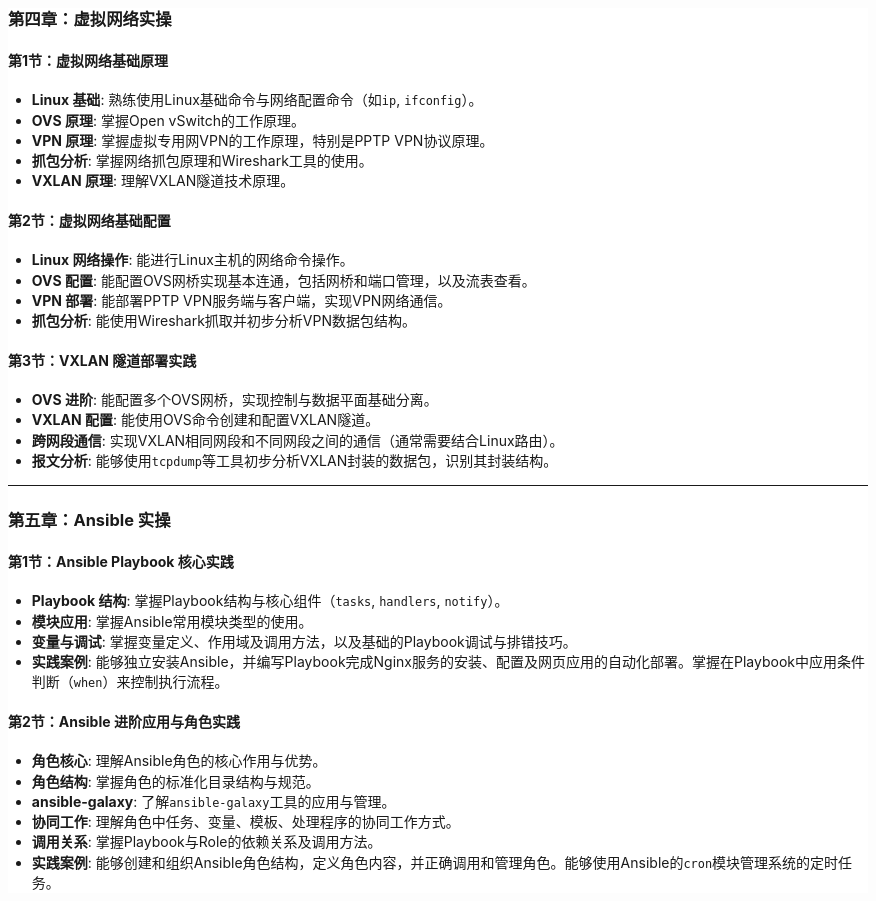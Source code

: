 ### 第四章：虚拟网络实操

#### 第1节：虚拟网络基础原理

-   **Linux 基础**: 熟练使用Linux基础命令与网络配置命令（如`ip`, `ifconfig`）。
-   **OVS 原理**: 掌握Open vSwitch的工作原理。
-   **VPN 原理**: 掌握虚拟专用网VPN的工作原理，特别是PPTP VPN协议原理。
-   **抓包分析**: 掌握网络抓包原理和Wireshark工具的使用。
-   **VXLAN 原理**: 理解VXLAN隧道技术原理。

#### 第2节：虚拟网络基础配置

-   **Linux 网络操作**: 能进行Linux主机的网络命令操作。
-   **OVS 配置**: 能配置OVS网桥实现基本连通，包括网桥和端口管理，以及流表查看。
-   **VPN 部署**: 能部署PPTP VPN服务端与客户端，实现VPN网络通信。
-   **抓包分析**: 能使用Wireshark抓取并初步分析VPN数据包结构。

#### 第3节：VXLAN 隧道部署实践

-   **OVS 进阶**: 能配置多个OVS网桥，实现控制与数据平面基础分离。
-   **VXLAN 配置**: 能使用OVS命令创建和配置VXLAN隧道。
-   **跨网段通信**: 实现VXLAN相同网段和不同网段之间的通信（通常需要结合Linux路由）。
-   **报文分析**: 能够使用`tcpdump`等工具初步分析VXLAN封装的数据包，识别其封装结构。

---

### 第五章：Ansible 实操

#### 第1节：Ansible Playbook 核心实践

-   **Playbook 结构**: 掌握Playbook结构与核心组件（`tasks`, `handlers`, `notify`）。
-   **模块应用**: 掌握Ansible常用模块类型的使用。
-   **变量与调试**: 掌握变量定义、作用域及调用方法，以及基础的Playbook调试与排错技巧。
-   **实践案例**: 能够独立安装Ansible，并编写Playbook完成Nginx服务的安装、配置及网页应用的自动化部署。掌握在Playbook中应用条件判断（`when`）来控制执行流程。

#### 第2节：Ansible 进阶应用与角色实践

-   **角色核心**: 理解Ansible角色的核心作用与优势。
-   **角色结构**: 掌握角色的标准化目录结构与规范。
-   **ansible-galaxy**: 了解`ansible-galaxy`工具的应用与管理。
-   **协同工作**: 理解角色中任务、变量、模板、处理程序的协同工作方式。
-   **调用关系**: 掌握Playbook与Role的依赖关系及调用方法。
-   **实践案例**: 能够创建和组织Ansible角色结构，定义角色内容，并正确调用和管理角色。能够使用Ansible的`cron`模块管理系统的定时任务。